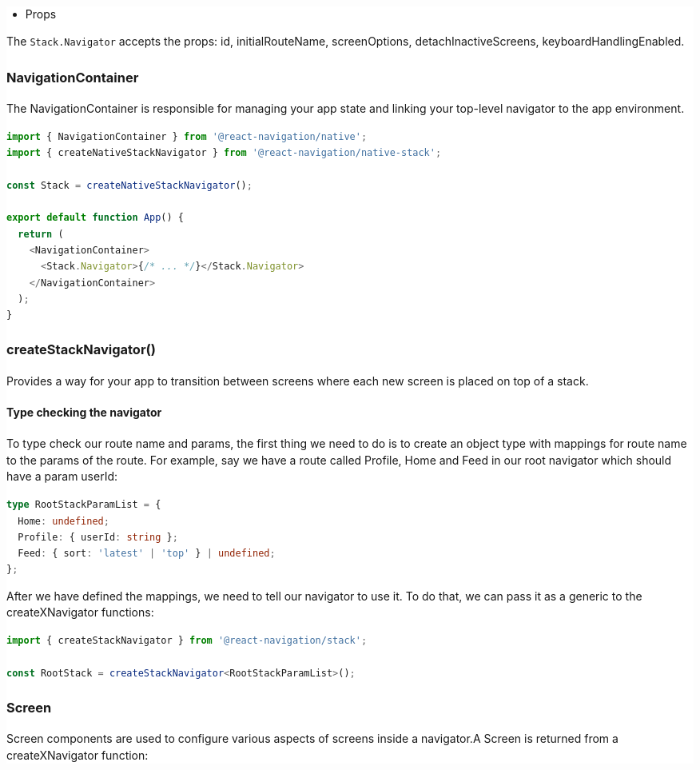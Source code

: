 - Props

The `Stack.Navigator` accepts the props: id, initialRouteName, screenOptions, detachInactiveScreens, keyboardHandlingEnabled.

### NavigationContainer

The NavigationContainer is responsible for managing your app state and linking your top-level navigator to the app environment.

```typescript
import { NavigationContainer } from '@react-navigation/native';
import { createNativeStackNavigator } from '@react-navigation/native-stack';

const Stack = createNativeStackNavigator();

export default function App() {
  return (
    <NavigationContainer>
      <Stack.Navigator>{/* ... */}</Stack.Navigator>
    </NavigationContainer>
  );
}
```

### createStackNavigator()

Provides a way for your app to transition between screens where each new screen is placed on top of a stack.

#### Type checking the navigator

To type check our route name and params, the first thing we need to do is to create an object type with mappings for route name to the params of the route. For example, say we have a route called Profile, Home and Feed in our root navigator which should have a param userId:

```typescript
type RootStackParamList = {
  Home: undefined;
  Profile: { userId: string };
  Feed: { sort: 'latest' | 'top' } | undefined;
};
```

After we have defined the mappings, we need to tell our navigator to use it. To do that, we can pass it as a generic to the createXNavigator functions:

```typescript
import { createStackNavigator } from '@react-navigation/stack';

const RootStack = createStackNavigator<RootStackParamList>();
```

### Screen

Screen components are used to configure various aspects of screens inside a navigator.A Screen is returned from a createXNavigator function:
